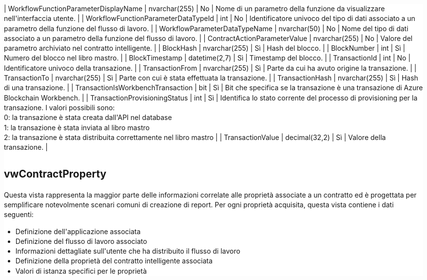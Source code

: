 | WorkflowFunctionParameterDisplayName     | nvarchar(255) | No           | Nome di un parametro della funzione da visualizzare nell'interfaccia utente.                                                                                                                                                                                                                                        |
| WorkflowFunctionParameterDataTypeId      | int           | No           | Identificatore univoco del tipo di dati associato a un parametro della funzione del flusso di lavoro.                                                                                                                                                                                                                         |
| WorkflowParameterDataTypeName            | nvarchar(50)  | No           | Nome del tipo di dati associato a un parametro della funzione del flusso di lavoro.                                                                                                                                                                                                                                         |
| ContractActionParameterValue             | nvarchar(255) | No           | Valore del parametro archiviato nel contratto intelligente.                                                                                                                                                                                                                                                      |
| BlockHash                                | nvarchar(255) | Sì         | Hash del blocco.                                                                                                                                                                                                                                                                                         |
| BlockNumber                              | int           | Sì         | Numero del blocco nel libro mastro.                                                                                                                                                                                                                                                                         |
| BlockTimestamp                           | datetime(2,7) | Sì         | Timestamp del blocco.                                                                                                                                                                                                                                                                                   |
| TransactionId                            | int           | No           | Identificatore univoco della transazione.                                                                                                                                                                                                                                                                       |
| TransactionFrom                          | nvarchar(255) | Sì         | Parte da cui ha avuto origine la transazione.                                                                                                                                                                                                                                                                     |
| TransactionTo                            | nvarchar(255) | Sì         | Parte con cui è stata effettuata la transazione.                                                                                                                                                                                                                                                                            |
| TransactionHash                          | nvarchar(255) | Sì         | Hash di una transazione.                                                                                                                                                                                                                                                                                     |
| TransactionIsWorkbenchTransaction        | bit           | Sì         | Bit che specifica se la transazione è una transazione di Azure Blockchain Workbench.                                                                                                                                                                                                                          |
| TransactionProvisioningStatus            | int           | Sì         | Identifica lo stato corrente del processo di provisioning per la transazione. I valori possibili sono:</br>0: la transazione è stata creata dall'API nel database</br>1: la transazione è stata inviata al libro mastro</br>2: la transazione è stata distribuita correttamente nel libro mastro                 |
| TransactionValue                         | decimal(32,2) | Sì         | Valore della transazione.                                                                                                                                                                                                                                                                                  |

## <a name="vwcontractproperty"></a>vwContractProperty

Questa vista rappresenta la maggior parte delle informazioni correlate alle proprietà associate a un contratto ed è progettata per semplificare notevolmente scenari comuni di creazione di report. Per ogni proprietà acquisita, questa vista contiene i dati seguenti:

-   Definizione dell'applicazione associata
-   Definizione del flusso di lavoro associato
-   Informazioni dettagliate sull'utente che ha distribuito il flusso di lavoro
-   Definizione della proprietà del contratto intelligente associata
-   Valori di istanza specifici per le proprietà